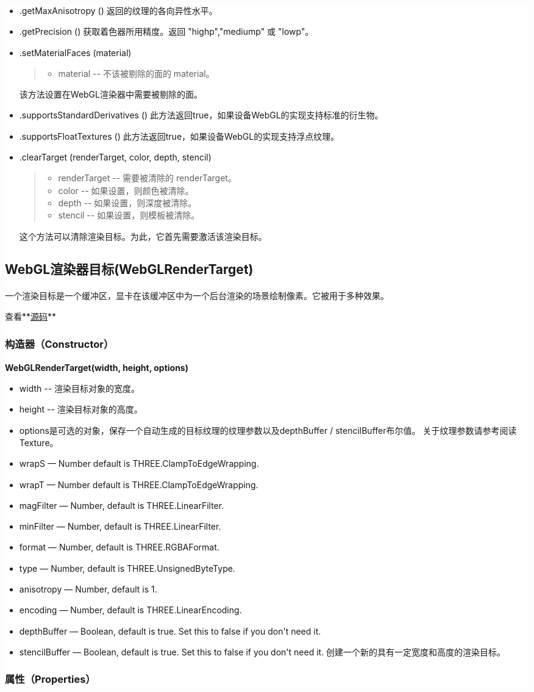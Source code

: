 - .getMaxAnisotropy ()
  返回的纹理的各向异性水平。

- .getPrecision ()
  获取着色器所用精度。返回 "highp","mediump" 或 "lowp"。

- .setMaterialFaces (material)

  > - material -- 不该被剔除的面的 material。

  该方法设置在WebGL渲染器中需要被剔除的面。

- .supportsStandardDerivatives ()
  此方法返回true，如果设备WebGL的实现支持标准的衍生物。

- .supportsFloatTextures ()
  此方法返回true，如果设备WebGL的实现支持浮点纹理。

- .clearTarget (renderTarget, color, depth, stencil)

  > - renderTarget -- 需要被清除的 renderTarget。
  > - color -- 如果设置，则颜色被清除。
  > - depth -- 如果设置，则深度被清除。
  > - stencil -- 如果设置，则模板被清除。

  这个方法可以清除渲染目标。为此，它首先需要激活该渲染目标。

## <a id="WebGLRenderTarget"></a>WebGL渲染器目标(WebGLRenderTarget)

一个渲染目标是一个缓冲区，显卡在该缓冲区中为一个后台渲染的场景绘制像素。它被用于多种效果。 

查看**[源码](https://github.com/mrdoob/three.js/blob/dev/src/renderers/WebGLRenderTarget.js)**

### 构造器（Constructor）

**WebGLRenderTarget(width, height, options)**

- width -- 渲染目标对象的宽度。 
- height -- 渲染目标对象的高度。
- options是可选的对象，保存一个自动生成的目标纹理的纹理参数以及depthBuffer / stencilBuffer布尔值。 关于纹理参数请参考阅读 Texture。



- wrapS — Number default is THREE.ClampToEdgeWrapping. 
- wrapT — Number default is THREE.ClampToEdgeWrapping. 
- magFilter — Number, default is THREE.LinearFilter. 
- minFilter — Number, default is THREE.LinearFilter. 
- format — Number, default is THREE.RGBAFormat. 
- type — Number, default is THREE.UnsignedByteType. 
- anisotropy — Number, default is 1. 
- encoding — Number, default is THREE.LinearEncoding. 
- depthBuffer — Boolean, default is true. Set this to false if you don't need it. 
- stencilBuffer — Boolean, default is true. Set this to false if you don't need it.
  创建一个新的具有一定宽度和高度的渲染目标。

### 属性（Properties）
